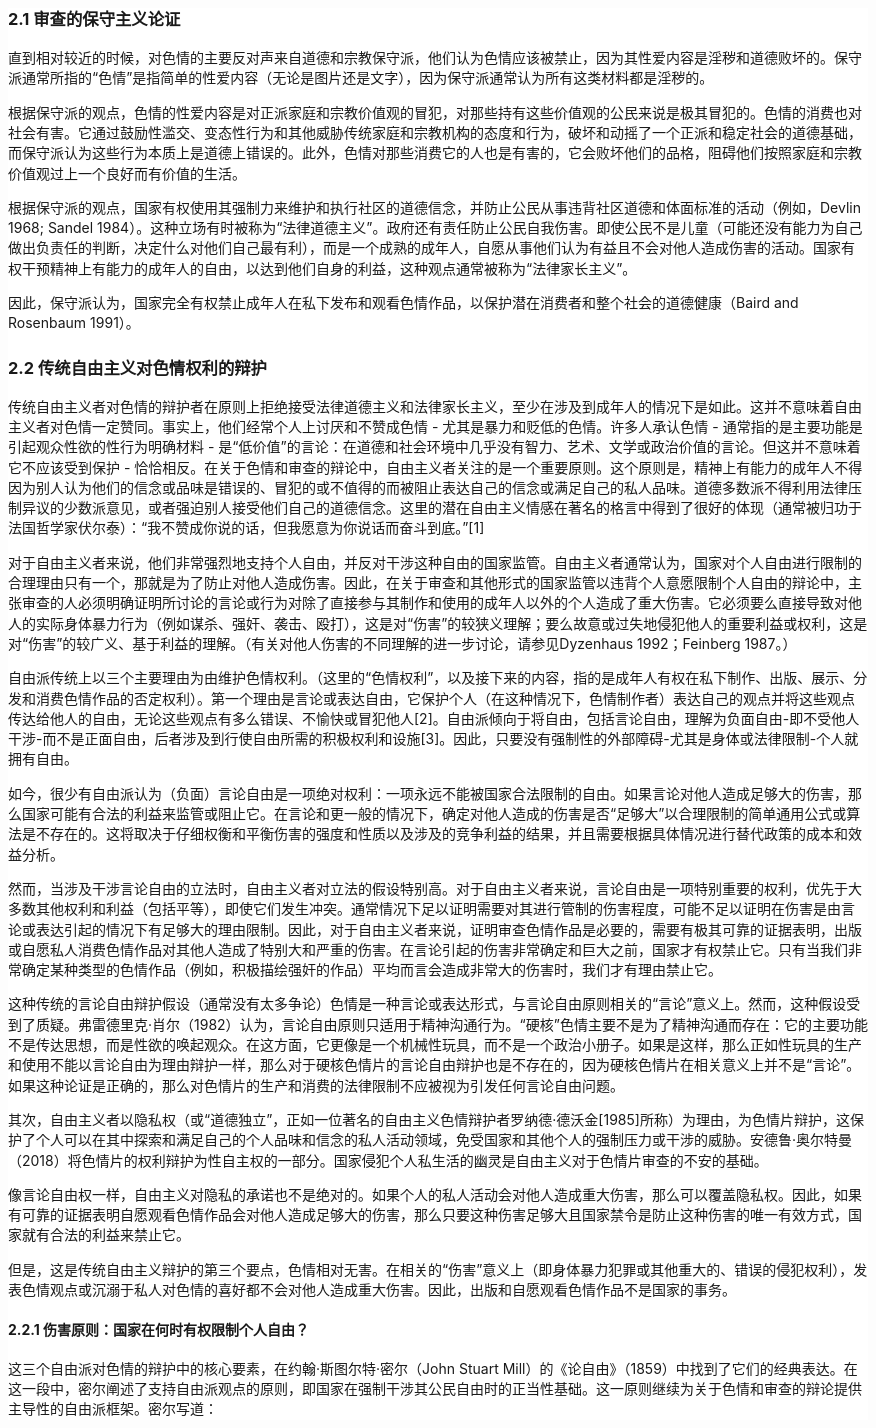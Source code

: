 ### 2.1 审查的保守主义论证

直到相对较近的时候，对色情的主要反对声来自道德和宗教保守派，他们认为色情应该被禁止，因为其性爱内容是淫秽和道德败坏的。保守派通常所指的“色情”是指简单的性爱内容（无论是图片还是文字），因为保守派通常认为所有这类材料都是淫秽的。

根据保守派的观点，色情的性爱内容是对正派家庭和宗教价值观的冒犯，对那些持有这些价值观的公民来说是极其冒犯的。色情的消费也对社会有害。它通过鼓励性滥交、变态性行为和其他威胁传统家庭和宗教机构的态度和行为，破坏和动摇了一个正派和稳定社会的道德基础，而保守派认为这些行为本质上是道德上错误的。此外，色情对那些消费它的人也是有害的，它会败坏他们的品格，阻碍他们按照家庭和宗教价值观过上一个良好而有价值的生活。

根据保守派的观点，国家有权使用其强制力来维护和执行社区的道德信念，并防止公民从事违背社区道德和体面标准的活动（例如，Devlin 1968; Sandel 1984）。这种立场有时被称为“法律道德主义”。政府还有责任防止公民自我伤害。即使公民不是儿童（可能还没有能力为自己做出负责任的判断，决定什么对他们自己最有利），而是一个成熟的成年人，自愿从事他们认为有益且不会对他人造成伤害的活动。国家有权干预精神上有能力的成年人的自由，以达到他们自身的利益，这种观点通常被称为“法律家长主义”。

因此，保守派认为，国家完全有权禁止成年人在私下发布和观看色情作品，以保护潜在消费者和整个社会的道德健康（Baird and Rosenbaum 1991）。

### 2.2 传统自由主义对色情权利的辩护

传统自由主义者对色情的辩护者在原则上拒绝接受法律道德主义和法律家长主义，至少在涉及到成年人的情况下是如此。这并不意味着自由主义者对色情一定赞同。事实上，他们经常个人上讨厌和不赞成色情 - 尤其是暴力和贬低的色情。许多人承认色情 - 通常指的是主要功能是引起观众性欲的性行为明确材料 - 是“低价值”的言论：在道德和社会环境中几乎没有智力、艺术、文学或政治价值的言论。但这并不意味着它不应该受到保护 - 恰恰相反。在关于色情和审查的辩论中，自由主义者关注的是一个重要原则。这个原则是，精神上有能力的成年人不得因为别人认为他们的信念或品味是错误的、冒犯的或不值得的而被阻止表达自己的信念或满足自己的私人品味。道德多数派不得利用法律压制异议的少数派意见，或者强迫别人接受他们自己的道德信念。这里的潜在自由主义情感在著名的格言中得到了很好的体现（通常被归功于法国哲学家伏尔泰）：“我不赞成你说的话，但我愿意为你说话而奋斗到底。”[1]

对于自由主义者来说，他们非常强烈地支持个人自由，并反对干涉这种自由的国家监管。自由主义者通常认为，国家对个人自由进行限制的合理理由只有一个，那就是为了防止对他人造成伤害。因此，在关于审查和其他形式的国家监管以违背个人意愿限制个人自由的辩论中，主张审查的人必须明确证明所讨论的言论或行为对除了直接参与其制作和使用的成年人以外的个人造成了重大伤害。它必须要么直接导致对他人的实际身体暴力行为（例如谋杀、强奸、袭击、殴打），这是对“伤害”的较狭义理解；要么故意或过失地侵犯他人的重要利益或权利，这是对“伤害”的较广义、基于利益的理解。（有关对他人伤害的不同理解的进一步讨论，请参见Dyzenhaus 1992；Feinberg 1987。）

自由派传统上以三个主要理由为由维护色情权利。（这里的“色情权利”，以及接下来的内容，指的是成年人有权在私下制作、出版、展示、分发和消费色情作品的否定权利）。第一个理由是言论或表达自由，它保护个人（在这种情况下，色情制作者）表达自己的观点并将这些观点传达给他人的自由，无论这些观点有多么错误、不愉快或冒犯他人[2]。自由派倾向于将自由，包括言论自由，理解为负面自由-即不受他人干涉-而不是正面自由，后者涉及到行使自由所需的积极权利和设施[3]。因此，只要没有强制性的外部障碍-尤其是身体或法律限制-个人就拥有自由。

如今，很少有自由派认为（负面）言论自由是一项绝对权利：一项永远不能被国家合法限制的自由。如果言论对他人造成足够大的伤害，那么国家可能有合法的利益来监管或阻止它。在言论和更一般的情况下，确定对他人造成的伤害是否“足够大”以合理限制的简单通用公式或算法是不存在的。这将取决于仔细权衡和平衡伤害的强度和性质以及涉及的竞争利益的结果，并且需要根据具体情况进行替代政策的成本和效益分析。

然而，当涉及干涉言论自由的立法时，自由主义者对立法的假设特别高。对于自由主义者来说，言论自由是一项特别重要的权利，优先于大多数其他权利和利益（包括平等），即使它们发生冲突。通常情况下足以证明需要对其进行管制的伤害程度，可能不足以证明在伤害是由言论或表达引起的情况下有足够大的理由限制。因此，对于自由主义者来说，证明审查色情作品是必要的，需要有极其可靠的证据表明，出版或自愿私人消费色情作品对其他人造成了特别大和严重的伤害。在言论引起的伤害非常确定和巨大之前，国家才有权禁止它。只有当我们非常确定某种类型的色情作品（例如，积极描绘强奸的作品）平均而言会造成非常大的伤害时，我们才有理由禁止它。

这种传统的言论自由辩护假设（通常没有太多争论）色情是一种言论或表达形式，与言论自由原则相关的“言论”意义上。然而，这种假设受到了质疑。弗雷德里克·肖尔（1982）认为，言论自由原则只适用于精神沟通行为。“硬核”色情主要不是为了精神沟通而存在：它的主要功能不是传达思想，而是性欲的唤起观众。在这方面，它更像是一个机械性玩具，而不是一个政治小册子。如果是这样，那么正如性玩具的生产和使用不能以言论自由为理由辩护一样，那么对于硬核色情片的言论自由辩护也是不存在的，因为硬核色情片在相关意义上并不是“言论”。如果这种论证是正确的，那么对色情片的生产和消费的法律限制不应被视为引发任何言论自由问题。

其次，自由主义者以隐私权（或“道德独立”，正如一位著名的自由主义色情辩护者罗纳德·德沃金[1985]所称）为理由，为色情片辩护，这保护了个人可以在其中探索和满足自己的个人品味和信念的私人活动领域，免受国家和其他个人的强制压力或干涉的威胁。安德鲁·奥尔特曼（2018）将色情片的权利辩护为性自主权的一部分。国家侵犯个人私生活的幽灵是自由主义对于色情片审查的不安的基础。

像言论自由权一样，自由主义对隐私的承诺也不是绝对的。如果个人的私人活动会对他人造成重大伤害，那么可以覆盖隐私权。因此，如果有可靠的证据表明自愿观看色情作品会对他人造成足够大的伤害，那么只要这种伤害足够大且国家禁令是防止这种伤害的唯一有效方式，国家就有合法的利益来禁止它。

但是，这是传统自由主义辩护的第三个要点，色情相对无害。在相关的“伤害”意义上（即身体暴力犯罪或其他重大的、错误的侵犯权利），发表色情观点或沉溺于私人对色情的喜好都不会对他人造成重大伤害。因此，出版和自愿观看色情作品不是国家的事务。

#### 2.2.1 伤害原则：国家在何时有权限制个人自由？

这三个自由派对色情的辩护中的核心要素，在约翰·斯图尔特·密尔（John Stuart Mill）的《论自由》（1859）中找到了它们的经典表达。在这一段中，密尔阐述了支持自由派观点的原则，即国家在强制干涉其公民自由时的正当性基础。这一原则继续为关于色情和审查的辩论提供主导性的自由派框架。密尔写道：
